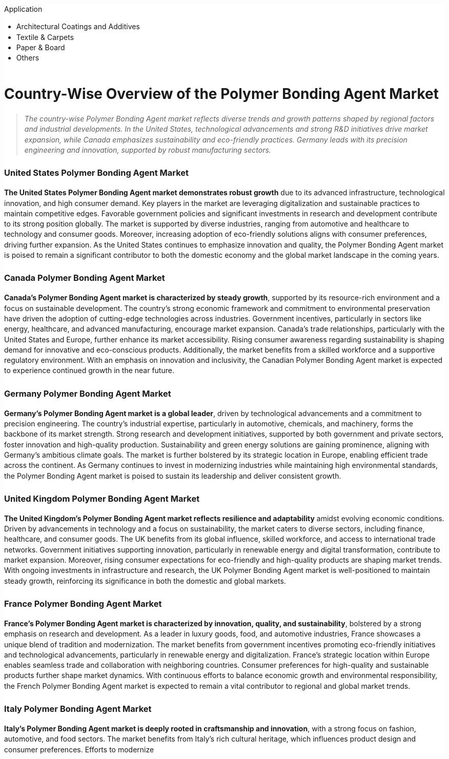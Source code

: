Application</h3><ul><li>Architectural Coatings and Additives</li><li>Textile & Carpets</li><li>Paper & Board</li><li>Others</li></ul><h1><span class="">Country-Wise Overview of the Polymer Bonding Agent Market<br /></span></h1><blockquote><p><em><span class="">The country-wise Polymer Bonding Agent market reflects diverse trends and growth patterns shaped by regional factors and industrial developments. In the United States, technological advancements and strong R&amp;D initiatives drive market expansion, while Canada emphasizes sustainability and eco-friendly practices. Germany leads with its precision engineering and innovation, supported by robust manufacturing sectors.</span></em></p></blockquote><h3><strong>United States Polymer Bonding Agent Market</strong></h3><p><strong>The United States Polymer Bonding Agent market demonstrates robust growth</strong> due to its advanced infrastructure, technological innovation, and high consumer demand. Key players in the market are leveraging digitalization and sustainable practices to maintain competitive edges. Favorable government policies and significant investments in research and development contribute to its strong position globally. The market is supported by diverse industries, ranging from automotive and healthcare to technology and consumer goods. Moreover, increasing adoption of eco-friendly solutions aligns with consumer preferences, driving further expansion. As the United States continues to emphasize innovation and quality, the Polymer Bonding Agent market is poised to remain a significant contributor to both the domestic economy and the global market landscape in the coming years.</p><h3><strong>Canada Polymer Bonding Agent Market</strong></h3><p><strong>Canada&rsquo;s Polymer Bonding Agent market is characterized by steady growth</strong>, supported by its resource-rich environment and a focus on sustainable development. The country&rsquo;s strong economic framework and commitment to environmental preservation have driven the adoption of cutting-edge technologies across industries. Government incentives, particularly in sectors like energy, healthcare, and advanced manufacturing, encourage market expansion. Canada&rsquo;s trade relationships, particularly with the United States and Europe, further enhance its market accessibility. Rising consumer awareness regarding sustainability is shaping demand for innovative and eco-conscious products. Additionally, the market benefits from a skilled workforce and a supportive regulatory environment. With an emphasis on innovation and inclusivity, the Canadian Polymer Bonding Agent market is expected to experience continued growth in the near future.</p><h3><strong>Germany Polymer Bonding Agent Market</strong></h3><p><strong>Germany&rsquo;s Polymer Bonding Agent market is a global leader</strong>, driven by technological advancements and a commitment to precision engineering. The country&rsquo;s industrial expertise, particularly in automotive, chemicals, and machinery, forms the backbone of its market strength. Strong research and development initiatives, supported by both government and private sectors, foster innovation and high-quality production. Sustainability and green energy solutions are gaining prominence, aligning with Germany&rsquo;s ambitious climate goals. The market is further bolstered by its strategic location in Europe, enabling efficient trade across the continent. As Germany continues to invest in modernizing industries while maintaining high environmental standards, the Polymer Bonding Agent market is poised to sustain its leadership and deliver consistent growth.</p><h3><strong>United Kingdom Polymer Bonding Agent Market</strong></h3><p><strong>The United Kingdom&rsquo;s Polymer Bonding Agent market reflects resilience and adaptability</strong> amidst evolving economic conditions. Driven by advancements in technology and a focus on sustainability, the market caters to diverse sectors, including finance, healthcare, and consumer goods. The UK benefits from its global influence, skilled workforce, and access to international trade networks. Government initiatives supporting innovation, particularly in renewable energy and digital transformation, contribute to market expansion. Moreover, rising consumer expectations for eco-friendly and high-quality products are shaping market trends. With ongoing investments in infrastructure and research, the UK Polymer Bonding Agent market is well-positioned to maintain steady growth, reinforcing its significance in both the domestic and global markets.</p><h3><strong>France Polymer Bonding Agent Market</strong></h3><p><strong>France&rsquo;s Polymer Bonding Agent market is characterized by innovation, quality, and sustainability</strong>, bolstered by a strong emphasis on research and development. As a leader in luxury goods, food, and automotive industries, France showcases a unique blend of tradition and modernization. The market benefits from government incentives promoting eco-friendly initiatives and technological advancements, particularly in renewable energy and digitalization. France&rsquo;s strategic location within Europe enables seamless trade and collaboration with neighboring countries. Consumer preferences for high-quality and sustainable products further shape market dynamics. With continuous efforts to balance economic growth and environmental responsibility, the French Polymer Bonding Agent market is expected to remain a vital contributor to regional and global market trends.</p><h3><strong>Italy Polymer Bonding Agent Market</strong></h3><p><strong>Italy&rsquo;s Polymer Bonding Agent market is deeply rooted in craftsmanship and innovation</strong>, with a strong focus on fashion, automotive, and food sectors. The market benefits from Italy&rsquo;s rich cultural heritage, which influences product design and consumer preferences. Efforts to modernize